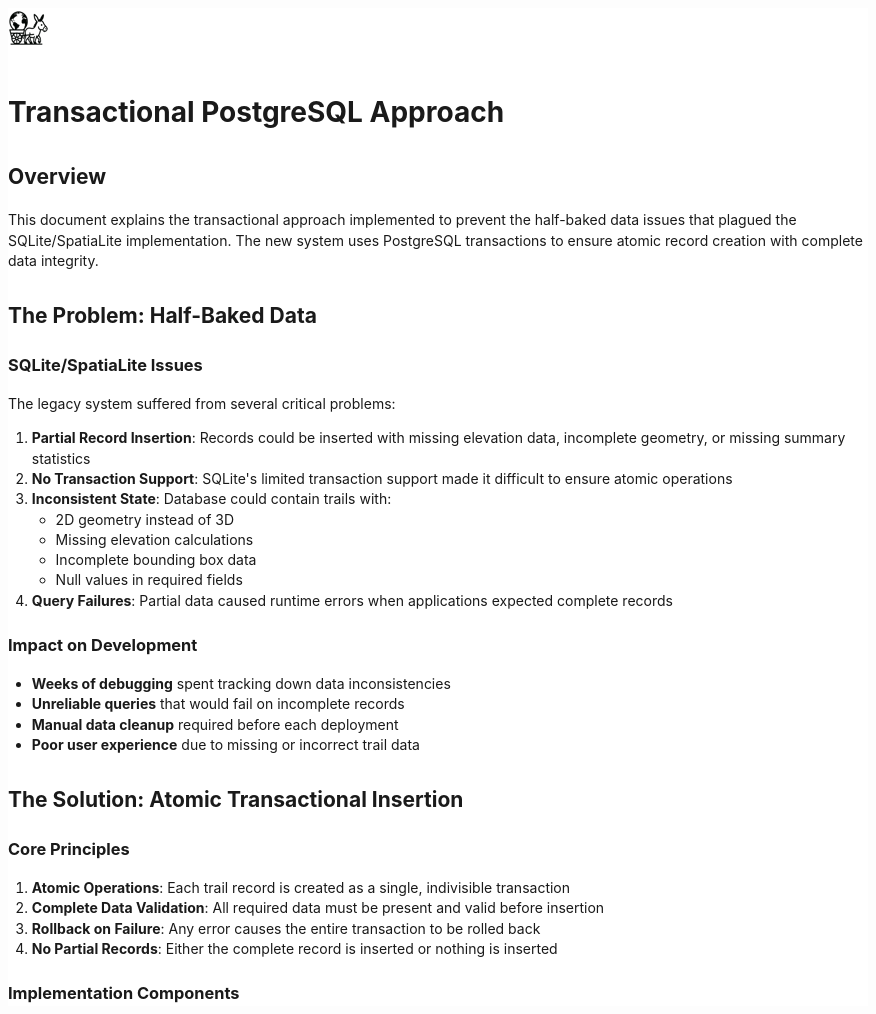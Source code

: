 <div align="left">
  <img src="../carthorse-logo-small.png" alt="Carthorse Logo" width="40" height="40">
</div>

# Transactional PostgreSQL Approach

## Overview

This document explains the transactional approach implemented to prevent the half-baked data issues that plagued the SQLite/SpatiaLite implementation. The new system uses PostgreSQL transactions to ensure atomic record creation with complete data integrity.

## The Problem: Half-Baked Data

### SQLite/SpatiaLite Issues

The legacy system suffered from several critical problems:

1. **Partial Record Insertion**: Records could be inserted with missing elevation data, incomplete geometry, or missing summary statistics
2. **No Transaction Support**: SQLite's limited transaction support made it difficult to ensure atomic operations
3. **Inconsistent State**: Database could contain trails with:
   - 2D geometry instead of 3D
   - Missing elevation calculations
   - Incomplete bounding box data
   - Null values in required fields
4. **Query Failures**: Partial data caused runtime errors when applications expected complete records

### Impact on Development

- **Weeks of debugging** spent tracking down data inconsistencies
- **Unreliable queries** that would fail on incomplete records
- **Manual data cleanup** required before each deployment
- **Poor user experience** due to missing or incorrect trail data

## The Solution: Atomic Transactional Insertion

### Core Principles

1. **Atomic Operations**: Each trail record is created as a single, indivisible transaction
2. **Complete Data Validation**: All required data must be present and valid before insertion
3. **Rollback on Failure**: Any error causes the entire transaction to be rolled back
4. **No Partial Records**: Either the complete record is inserted or nothing is inserted

### Implementation Components
